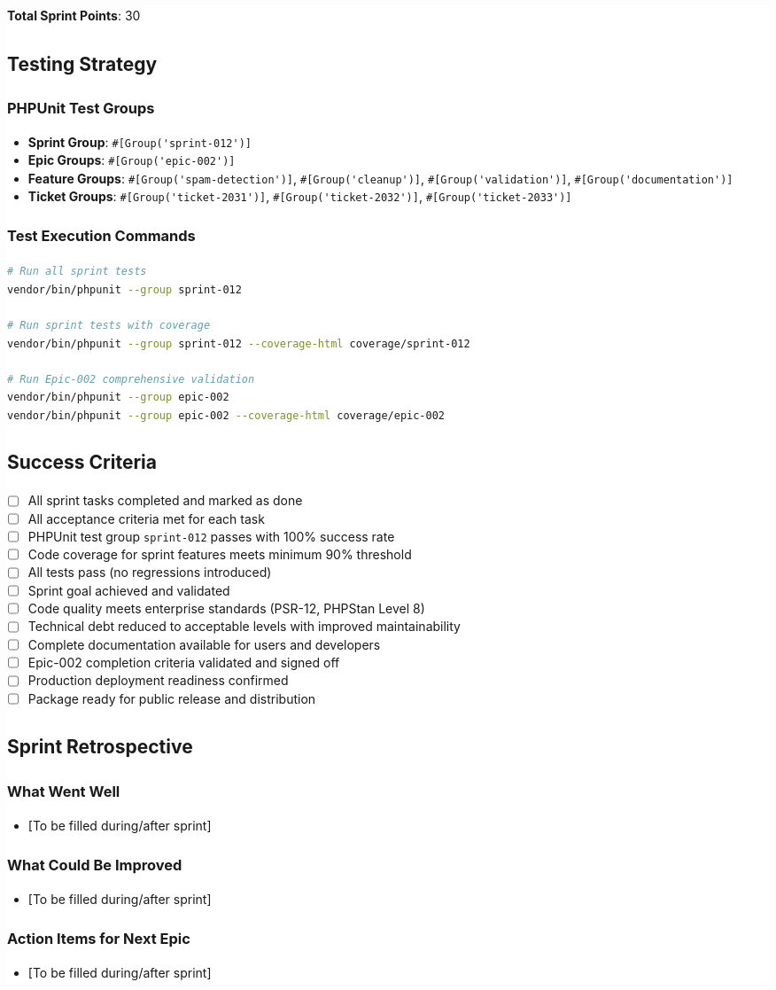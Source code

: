 **Total Sprint Points**: 30

## Testing Strategy
### PHPUnit Test Groups
- **Sprint Group**: `#[Group('sprint-012')]`
- **Epic Groups**: `#[Group('epic-002')]`
- **Feature Groups**: `#[Group('spam-detection')]`, `#[Group('cleanup')]`, `#[Group('validation')]`, `#[Group('documentation')]`
- **Ticket Groups**: `#[Group('ticket-2031')]`, `#[Group('ticket-2032')]`, `#[Group('ticket-2033')]`

### Test Execution Commands
```bash
# Run all sprint tests
vendor/bin/phpunit --group sprint-012

# Run sprint tests with coverage
vendor/bin/phpunit --group sprint-012 --coverage-html coverage/sprint-012

# Run Epic-002 comprehensive validation
vendor/bin/phpunit --group epic-002
vendor/bin/phpunit --group epic-002 --coverage-html coverage/epic-002
```

## Success Criteria
- [ ] All sprint tasks completed and marked as done
- [ ] All acceptance criteria met for each task
- [ ] PHPUnit test group `sprint-012` passes with 100% success rate
- [ ] Code coverage for sprint features meets minimum 90% threshold
- [ ] All tests pass (no regressions introduced)
- [ ] Sprint goal achieved and validated
- [ ] Code quality meets enterprise standards (PSR-12, PHPStan Level 8)
- [ ] Technical debt reduced to acceptable levels with improved maintainability
- [ ] Complete documentation available for users and developers
- [ ] Epic-002 completion criteria validated and signed off
- [ ] Production deployment readiness confirmed
- [ ] Package ready for public release and distribution

## Sprint Retrospective
### What Went Well
- [To be filled during/after sprint]

### What Could Be Improved
- [To be filled during/after sprint]

### Action Items for Next Epic
- [To be filled during/after sprint]
